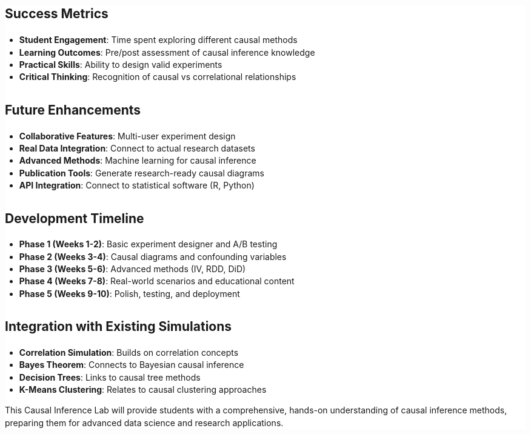 ## Success Metrics
- **Student Engagement**: Time spent exploring different causal methods
- **Learning Outcomes**: Pre/post assessment of causal inference knowledge
- **Practical Skills**: Ability to design valid experiments
- **Critical Thinking**: Recognition of causal vs correlational relationships

## Future Enhancements
- **Collaborative Features**: Multi-user experiment design
- **Real Data Integration**: Connect to actual research datasets
- **Advanced Methods**: Machine learning for causal inference
- **Publication Tools**: Generate research-ready causal diagrams
- **API Integration**: Connect to statistical software (R, Python)

## Development Timeline
- **Phase 1 (Weeks 1-2)**: Basic experiment designer and A/B testing
- **Phase 2 (Weeks 3-4)**: Causal diagrams and confounding variables
- **Phase 3 (Weeks 5-6)**: Advanced methods (IV, RDD, DiD)
- **Phase 4 (Weeks 7-8)**: Real-world scenarios and educational content
- **Phase 5 (Weeks 9-10)**: Polish, testing, and deployment

## Integration with Existing Simulations
- **Correlation Simulation**: Builds on correlation concepts
- **Bayes Theorem**: Connects to Bayesian causal inference
- **Decision Trees**: Links to causal tree methods
- **K-Means Clustering**: Relates to causal clustering approaches

This Causal Inference Lab will provide students with a comprehensive, hands-on understanding of causal inference methods, preparing them for advanced data science and research applications.
